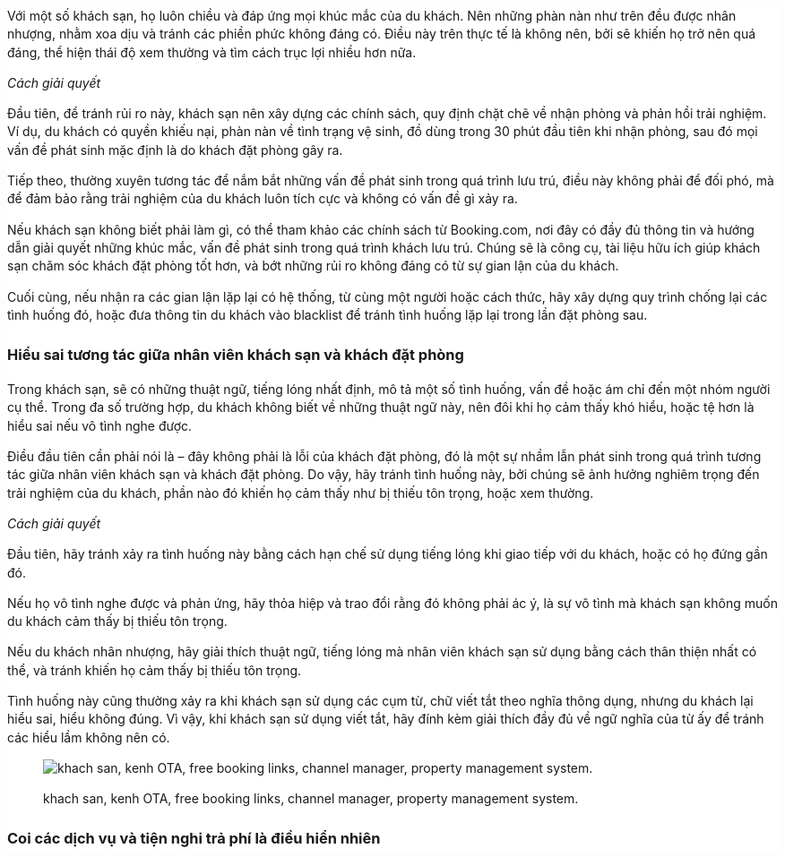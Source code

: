Với một số khách sạn, họ luôn chiều và đáp ứng mọi khúc mắc của du khách. Nên những phàn nàn như trên đều được nhân nhượng, nhằm xoa dịu và tránh các phiền phức không đáng có. Điều này trên thực tế là không nên, bởi sẽ khiến họ trở nên quá đáng, thể hiện thái độ xem thường và tìm cách trục lợi nhiều hơn nữa.

_Cách giải quyết_

Đầu tiên, để tránh rủi ro này, khách sạn nên xây dựng các chính sách, quy định chặt chẽ về nhận phòng và phản hồi trải nghiệm. Ví dụ, du khách có quyền khiếu nại, phàn nàn về tình trạng vệ sinh, đồ dùng trong 30 phút đầu tiên khi nhận phòng, sau đó mọi vấn đề phát sinh mặc định là do khách đặt phòng gây ra.

Tiếp theo, thường xuyên tương tác để nắm bắt những vấn đề phát sinh trong quá trình lưu trú, điều này không phải để đối phó, mà để đảm bảo rằng trải nghiệm của du khách luôn tích cực và không có vấn đề gì xảy ra.

Nếu khách sạn không biết phải làm gì, có thể tham khảo các chính sách từ Booking.com, nơi đây có đầy đủ thông tin và hướng dẫn giải quyết những khúc mắc, vấn đề phát sinh trong quá trình khách lưu trú. Chúng sẽ là công cụ, tài liệu hữu ích giúp khách sạn chăm sóc khách đặt phòng tốt hơn, và bớt những rủi ro không đáng có từ sự gian lận của du khách.

Cuối cùng, nếu nhận ra các gian lận lặp lại có hệ thống, từ cùng một người hoặc cách thức, hãy xây dựng quy trình chống lại các tình huống đó, hoặc đưa thông tin du khách vào blacklist để tránh tình huống lặp lại trong lần đặt phòng sau.

### Hiểu sai tương tác giữa nhân viên khách sạn và khách đặt phòng

Trong khách sạn, sẽ có những thuật ngữ, tiếng lóng nhất định, mô tả một số tình huống, vấn đề hoặc ám chỉ đến một nhóm người cụ thể. Trong đa số trường hợp, du khách không biết về những thuật ngữ này, nên đôi khi họ cảm thấy khó hiểu, hoặc tệ hơn là hiểu sai nếu vô tình nghe được.

Điều đầu tiên cần phải nói là – đây không phải là lỗi của khách đặt phòng, đó là một sự nhầm lẫn phát sinh trong quá trình tương tác giữa nhân viên khách sạn và khách đặt phòng. Do vậy, hãy tránh tình huống này, bởi chúng sẽ ảnh hưởng nghiêm trọng đến trải nghiệm của du khách, phần nào đó khiến họ cảm thấy như bị thiếu tôn trọng, hoặc xem thường.

_Cách giải quyết_

Đầu tiên, hãy tránh xảy ra tình huống này bằng cách hạn chế sử dụng tiếng lóng khi giao tiếp với du khách, hoặc có họ đứng gần đó.

Nếu họ vô tình nghe được và phản ứng, hãy thỏa hiệp và trao đổi rằng đó không phải ác ý, là sự vô tình mà khách sạn không muốn du khách cảm thấy bị thiếu tôn trọng.

Nếu du khách nhân nhượng, hãy giải thích thuật ngữ, tiếng lóng mà nhân viên khách sạn sử dụng bằng cách thân thiện nhất có thể, và tránh khiến họ cảm thấy bị thiếu tôn trọng.

Tình huống này cũng thường xảy ra khi khách sạn sử dụng các cụm từ, chữ viết tắt theo nghĩa thông dụng, nhưng du khách lại hiểu sai, hiểu không đúng. Vì vậy, khi khách sạn sử dụng viết tắt, hãy đính kèm giải thích đầy đủ về ngữ nghĩa của từ ấy để tránh các hiểu lầm không nên có.

<figure><img src="https://banmaixanh.vercel.app/image/article/khach-san-019.jpg" alt="khach san, kenh OTA, free booking links, channel manager, property management system." title="khach-san" height=100% width=100%><figcaption></p>khach san, kenh OTA, free booking links, channel manager, property management system.</p></figcaption></figure>

### Coi các dịch vụ và tiện nghi trả phí là điều hiển nhiên
